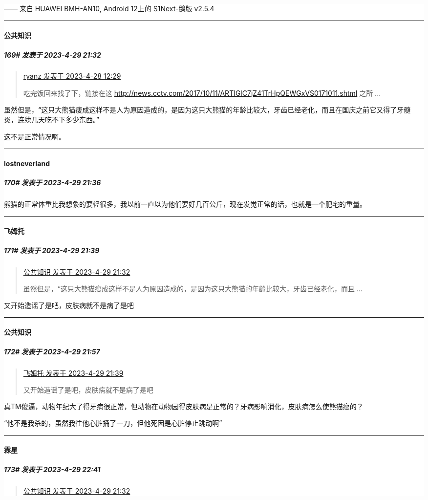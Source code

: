 —— 来自 HUAWEI BMH-AN10, Android 12上的 [S1Next-鹅版](https://github.com/ykrank/S1-Next/releases) v2.5.4


*****

####  公共知识  
##### 169#       发表于 2023-4-29 21:32

<blockquote><a href="httphttps://bbs.saraba1st.com/2b/forum.php?mod=redirect&amp;goto=findpost&amp;pid=60646889&amp;ptid=2131179" target="_blank">ryanz 发表于 2023-4-28 12:29</a>

吃完饭回来找了下，链接在这 http://news.cctv.com/2017/10/11/ARTIGlC7jZ41TrHpQEWGxVS0171011.shtml 之所 ...</blockquote>
虽然但是，“这只大熊猫瘦成这样不是人为原因造成的，是因为这只大熊猫的年龄比较大，牙齿已经老化，而且在国庆之前它又得了牙髓炎，连续几天吃不下多少东西。”

这不是正常情况啊。


*****

####  lostneverland  
##### 170#       发表于 2023-4-29 21:36

熊猫的正常体重比我想象的要轻很多，我以前一直以为他们要好几百公斤，现在发觉正常的话，也就是一个肥宅的重量。

*****

####  飞姆托  
##### 171#       发表于 2023-4-29 21:39

<blockquote><a href="httphttps://bbs.saraba1st.com/2b/forum.php?mod=redirect&amp;goto=findpost&amp;pid=60664411&amp;ptid=2131179" target="_blank">公共知识 发表于 2023-4-29 21:32</a>

虽然但是，“这只大熊猫瘦成这样不是人为原因造成的，是因为这只大熊猫的年龄比较大，牙齿已经老化，而且 ...</blockquote>
又开始造谣了是吧，皮肤病就不是病了是吧


*****

####  公共知识  
##### 172#       发表于 2023-4-29 21:57

<blockquote><a href="httphttps://bbs.saraba1st.com/2b/forum.php?mod=redirect&amp;goto=findpost&amp;pid=60664504&amp;ptid=2131179" target="_blank">飞姆托 发表于 2023-4-29 21:39</a>

又开始造谣了是吧，皮肤病就不是病了是吧</blockquote>
真TM傻逼，动物年纪大了得牙病很正常，但动物在动物园得皮肤病是正常的？牙病影响消化，皮肤病怎么使熊猫瘦的？

“他不是我杀的，虽然我往他心脏捅了一刀，但他死因是心脏停止跳动啊”


*****

####  霖星  
##### 173#       发表于 2023-4-29 22:41

<blockquote><a href="httphttps://bbs.saraba1st.com/2b/forum.php?mod=redirect&amp;goto=findpost&amp;pid=60664411&amp;ptid=2131179" target="_blank">公共知识 发表于 2023-4-29 21:32</a>

